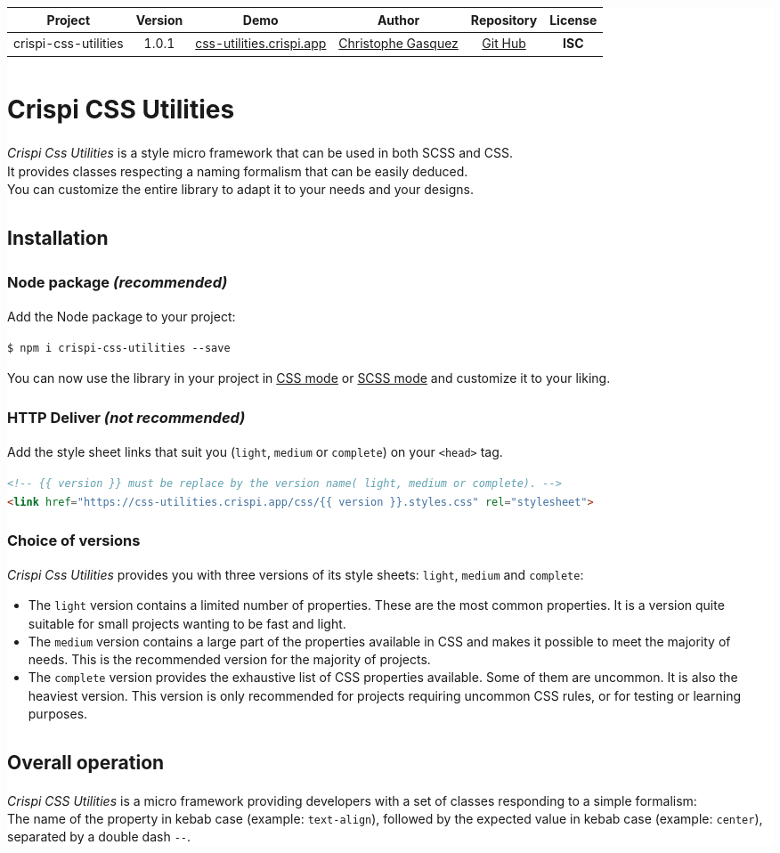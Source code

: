 | Project | Version | Demo | Author | Repository | License |
|:---:|:----:|:----:|:----:|:----:|:----:|
| crispi-css-utilities | 1.0.1 | [css-utilities.crispi.app](https://css-utilities.crispi.app) | [Christophe Gasquez](https://www.linkedin.com/in/christophe-gasquez) | [Git Hub](https://github.com/ChristopheGasquez/css-utilities.git) | **ISC** |

# Crispi CSS Utilities

*Crispi Css Utilities* is a style micro framework that can be used in both SCSS and CSS.  
It provides classes respecting a naming formalism that can be easily deduced.  
You can customize the entire library to adapt it to your needs and your designs.

## Installation

### Node package *(recommended)*

Add the Node package to your project:

```shell script
$ npm i crispi-css-utilities --save
```

You can now use the library in your project in [CSS mode](#use-in-css-mode) 
or [SCSS mode](#use-in-scss-mode) and customize it to your liking.

### HTTP Deliver *(not recommended)*

Add the style sheet links that suit you (`light`, `medium` or `complete`) on your `<head>` tag.
```html
<!-- {{ version }} must be replace by the version name( light, medium or complete). -->
<link href="https://css-utilities.crispi.app/css/{{ version }}.styles.css" rel="stylesheet">
```

### Choice of versions

*Crispi Css Utilities* provides you with three versions of its style sheets: `light`, `medium` and `complete`:

- The `light` version contains a limited number of properties. 
  These are the most common properties.
  It is a version quite suitable for small projects wanting to be fast and light.
- The `medium` version contains a large part of the properties available in CSS
  and makes it possible to meet the majority of needs.
  This is the recommended version for the majority of projects.
- The `complete` version provides the exhaustive list of CSS properties available. 
  Some of them are uncommon. It is also the heaviest version.
  This version is only recommended for projects requiring uncommon CSS rules, 
  or for testing or learning purposes.

## Overall operation

*Crispi CSS Utilities* is a micro framework providing developers with a set of classes 
responding to a simple formalism:  
The name of the property in kebab case (example: `text-align`), 
followed by the expected value in kebab case (example: `center`), separated by a double dash `--`.

